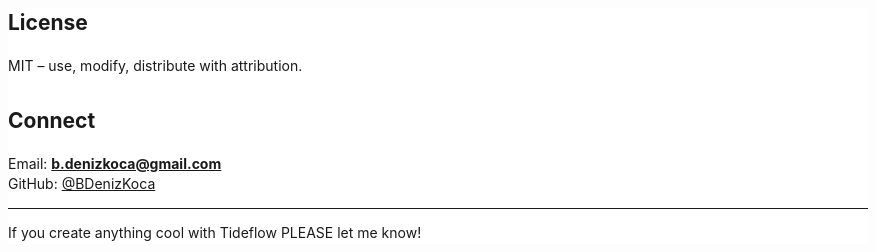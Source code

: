 ## License
MIT – use, modify, distribute with attribution.

## Connect
Email: **b.denizkoca@gmail.com**  
GitHub: [@BDenizKoca](https://github.com/BDenizKoca)

---
If you create anything cool with Tideflow PLEASE let me know!
